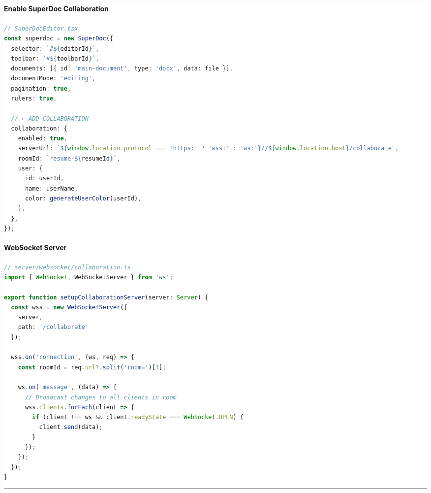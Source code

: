 #### **Enable SuperDoc Collaboration**
```typescript
// SuperDocEditor.tsx
const superdoc = new SuperDoc({
  selector: `#${editorId}`,
  toolbar: `#${toolbarId}`,
  documents: [{ id: 'main-document', type: 'docx', data: file }],
  documentMode: 'editing',
  pagination: true,
  rulers: true,
  
  // ← ADD COLLABORATION
  collaboration: {
    enabled: true,
    serverUrl: `${window.location.protocol === 'https:' ? 'wss:' : 'ws:'}//${window.location.host}/collaborate`,
    roomId: `resume-${resumeId}`,
    user: {
      id: userId,
      name: userName,
      color: generateUserColor(userId),
    },
  },
});
```

#### **WebSocket Server**
```typescript
// server/websocket/collaboration.ts
import { WebSocket, WebSocketServer } from 'ws';

export function setupCollaborationServer(server: Server) {
  const wss = new WebSocketServer({ 
    server, 
    path: '/collaborate' 
  });

  wss.on('connection', (ws, req) => {
    const roomId = req.url?.split('room=')[1];
    
    ws.on('message', (data) => {
      // Broadcast changes to all clients in room
      wss.clients.forEach(client => {
        if (client !== ws && client.readyState === WebSocket.OPEN) {
          client.send(data);
        }
      });
    });
  });
}
```

---